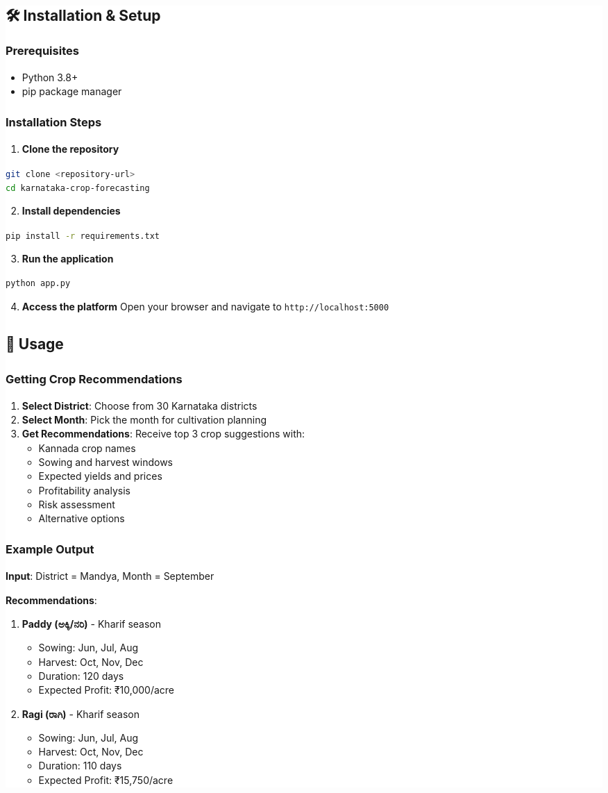 ## 🛠️ Installation & Setup

### Prerequisites
- Python 3.8+
- pip package manager

### Installation Steps

1. **Clone the repository**
```bash
git clone <repository-url>
cd karnataka-crop-forecasting
```

2. **Install dependencies**
```bash
pip install -r requirements.txt
```

3. **Run the application**
```bash
python app.py
```

4. **Access the platform**
Open your browser and navigate to `http://localhost:5000`

## 📱 Usage

### Getting Crop Recommendations

1. **Select District**: Choose from 30 Karnataka districts
2. **Select Month**: Pick the month for cultivation planning
3. **Get Recommendations**: Receive top 3 crop suggestions with:
   - Kannada crop names
   - Sowing and harvest windows
   - Expected yields and prices
   - Profitability analysis
   - Risk assessment
   - Alternative options

### Example Output

**Input**: District = Mandya, Month = September

**Recommendations**:
1. **Paddy (ಅಕ್ಕಿ/ನರಿ)** - Kharif season
   - Sowing: Jun, Jul, Aug
   - Harvest: Oct, Nov, Dec
   - Duration: 120 days
   - Expected Profit: ₹10,000/acre

2. **Ragi (ರಾಗಿ)** - Kharif season
   - Sowing: Jun, Jul, Aug
   - Harvest: Oct, Nov, Dec
   - Duration: 110 days
   - Expected Profit: ₹15,750/acre
